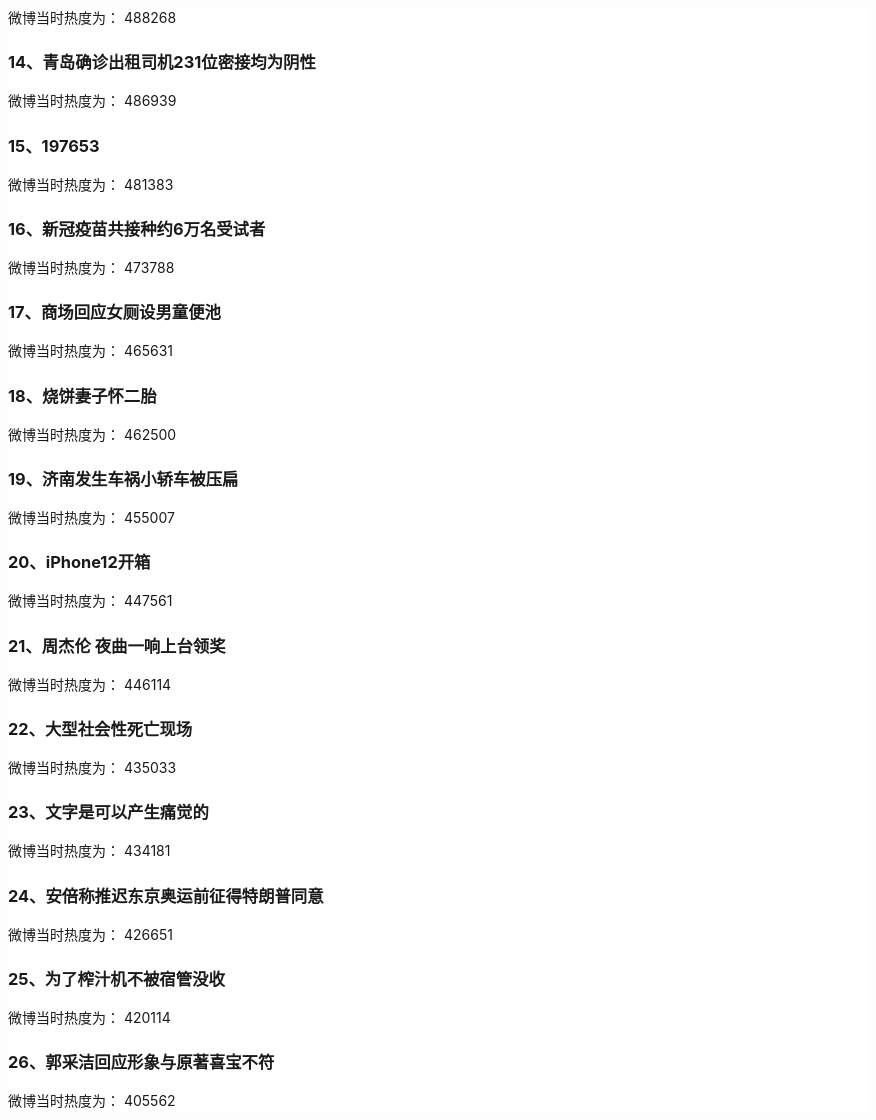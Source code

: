 微博当时热度为： 488268

### 14、青岛确诊出租司机231位密接均为阴性

微博当时热度为： 486939

### 15、197653

微博当时热度为： 481383

### 16、新冠疫苗共接种约6万名受试者

微博当时热度为： 473788

### 17、商场回应女厕设男童便池

微博当时热度为： 465631

### 18、烧饼妻子怀二胎

微博当时热度为： 462500

### 19、济南发生车祸小轿车被压扁

微博当时热度为： 455007

### 20、iPhone12开箱

微博当时热度为： 447561

### 21、周杰伦 夜曲一响上台领奖

微博当时热度为： 446114

### 22、大型社会性死亡现场

微博当时热度为： 435033

### 23、文字是可以产生痛觉的

微博当时热度为： 434181

### 24、安倍称推迟东京奥运前征得特朗普同意

微博当时热度为： 426651

### 25、为了榨汁机不被宿管没收

微博当时热度为： 420114

### 26、郭采洁回应形象与原著喜宝不符

微博当时热度为： 405562
